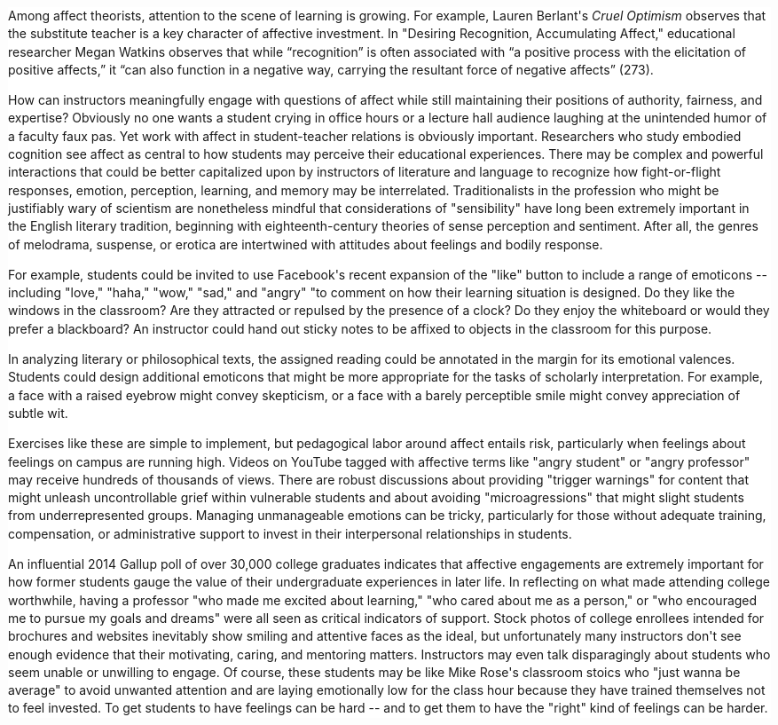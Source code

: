 Among affect theorists, attention to the scene of learning is growing. For example, Lauren Berlant's *Cruel Optimism* observes that the substitute teacher is a key character of affective investment.  In "Desiring Recognition, Accumulating Affect," educational researcher Megan Watkins observes that while “recognition” is often associated with “a positive process with the elicitation of positive affects,” it “can also function in a negative way, carrying the resultant force of negative affects” (273).

How can instructors meaningfully engage with questions of affect while still maintaining their positions of authority, fairness, and expertise? Obviously no one wants a student crying in office hours or a lecture hall audience laughing at the unintended humor of a faculty faux pas. Yet work with affect in student-teacher relations is obviously important. Researchers who study embodied cognition see affect as central to how students may perceive their educational experiences. There may be complex and powerful interactions that could be better capitalized upon by instructors of literature and language to recognize how fight-or-flight responses, emotion, perception, learning, and memory may be interrelated. Traditionalists in the profession who might be justifiably wary of scientism are nonetheless mindful that considerations of "sensibility" have long been extremely important in the English literary tradition, beginning with eighteenth-century theories of sense perception and sentiment. After all, the genres of melodrama, suspense, or erotica are intertwined with attitudes about feelings and bodily response.

For example, students could be invited to use Facebook's recent expansion of the "like" button to include a range of emoticons -- including "love," "haha," "wow," "sad," and "angry" "to comment on how their learning situation is designed. Do they like the windows in the classroom?  Are they attracted or repulsed by the presence of a clock? Do they enjoy the whiteboard or would they prefer a blackboard? An instructor could hand out sticky notes to be affixed to objects in the classroom for this purpose.

In analyzing literary or philosophical texts, the assigned reading could be annotated in the margin for its emotional valences.  Students could design additional emoticons that might be more appropriate for the tasks of scholarly interpretation.  For example, a face with a raised eyebrow might convey skepticism, or a face with a barely perceptible smile might convey appreciation of subtle wit.

Exercises like these are simple to implement, but pedagogical labor around affect entails risk, particularly when feelings about feelings on campus are running high. Videos on YouTube tagged with affective terms like "angry student" or "angry professor" may receive hundreds of thousands of views. There are robust discussions about providing "trigger warnings" for content that might unleash uncontrollable grief within vulnerable students and about avoiding "microagressions" that might slight students from underrepresented groups.  Managing unmanageable emotions can be tricky, particularly for those without adequate training, compensation, or administrative support to invest in their interpersonal relationships in students.

An influential 2014 Gallup poll of over 30,000 college graduates indicates that affective engagements are extremely important for how former students gauge the value of their undergraduate experiences in later life.  In reflecting on what made attending college worthwhile, having a professor "who made me excited about learning," "who cared about me as a person," or "who encouraged me to pursue my goals and dreams" were all seen as critical indicators of support. Stock photos of college enrollees intended for brochures and websites inevitably show smiling and attentive faces as the ideal, but unfortunately many instructors don't see enough evidence that their motivating, caring, and mentoring matters. Instructors may even talk disparagingly about students who seem unable or unwilling to engage.  Of course, these students may be like Mike Rose's classroom stoics who "just wanna be average" to avoid unwanted attention and are laying emotionally low for the class hour because they have trained themselves not to feel invested.  To get students to have feelings can be hard -- and to get them to have the "right" kind of feelings can be harder.
